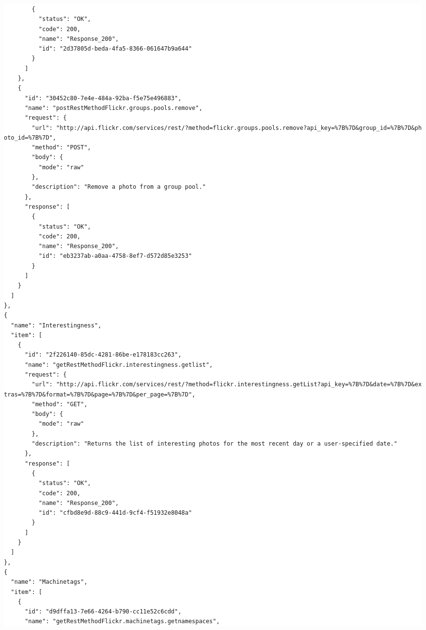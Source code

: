             {
              "status": "OK",
              "code": 200,
              "name": "Response_200",
              "id": "2d37805d-beda-4fa5-8366-061647b9a644"
            }
          ]
        },
        {
          "id": "30452c80-7e4e-484a-92ba-f5e75e496883",
          "name": "postRestMethodFlickr.groups.pools.remove",
          "request": {
            "url": "http://api.flickr.com/services/rest/?method=flickr.groups.pools.remove?api_key=%7B%7D&group_id=%7B%7D&photo_id=%7B%7D",
            "method": "POST",
            "body": {
              "mode": "raw"
            },
            "description": "Remove a photo from a group pool."
          },
          "response": [
            {
              "status": "OK",
              "code": 200,
              "name": "Response_200",
              "id": "eb3237ab-a0aa-4758-8ef7-d572d85e3253"
            }
          ]
        }
      ]
    },
    {
      "name": "Interestingness",
      "item": [
        {
          "id": "2f226140-85dc-4281-86be-e178183cc263",
          "name": "getRestMethodFlickr.interestingness.getlist",
          "request": {
            "url": "http://api.flickr.com/services/rest/?method=flickr.interestingness.getList?api_key=%7B%7D&date=%7B%7D&extras=%7B%7D&format=%7B%7D&page=%7B%7D&per_page=%7B%7D",
            "method": "GET",
            "body": {
              "mode": "raw"
            },
            "description": "Returns the list of interesting photos for the most recent day or a user-specified date."
          },
          "response": [
            {
              "status": "OK",
              "code": 200,
              "name": "Response_200",
              "id": "cfbd8e9d-88c9-441d-9cf4-f51932e8048a"
            }
          ]
        }
      ]
    },
    {
      "name": "Machinetags",
      "item": [
        {
          "id": "d9dffa13-7e66-4264-b790-cc11e52c6cdd",
          "name": "getRestMethodFlickr.machinetags.getnamespaces",